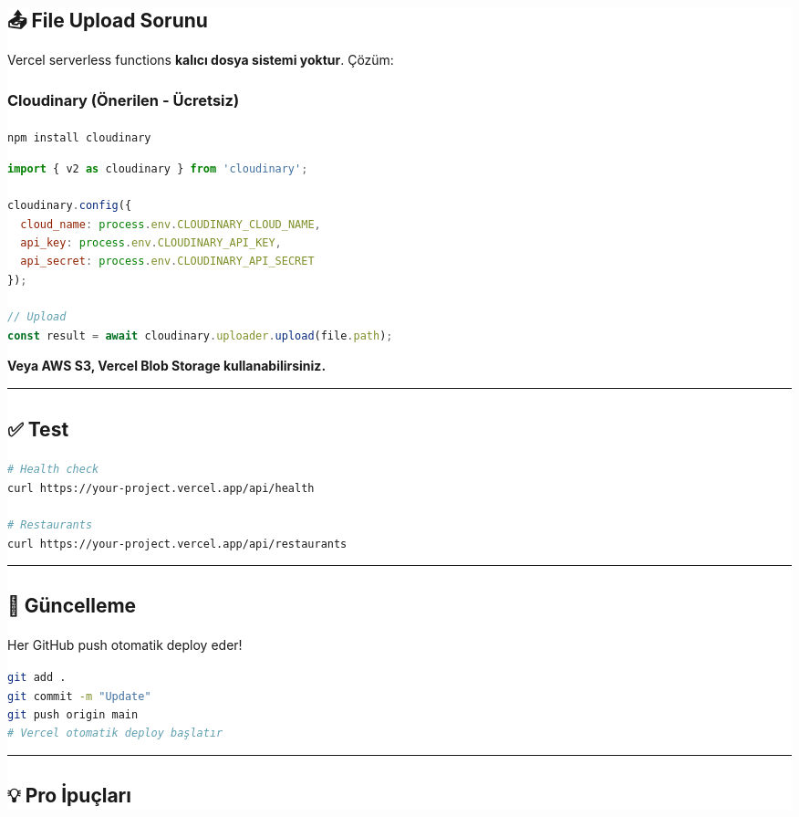
## 📤 File Upload Sorunu

Vercel serverless functions **kalıcı dosya sistemi yoktur**. Çözüm:

### Cloudinary (Önerilen - Ücretsiz)

```bash
npm install cloudinary
```

```javascript
import { v2 as cloudinary } from 'cloudinary';

cloudinary.config({
  cloud_name: process.env.CLOUDINARY_CLOUD_NAME,
  api_key: process.env.CLOUDINARY_API_KEY,
  api_secret: process.env.CLOUDINARY_API_SECRET
});

// Upload
const result = await cloudinary.uploader.upload(file.path);
```

**Veya AWS S3, Vercel Blob Storage kullanabilirsiniz.**

---

## ✅ Test

```bash
# Health check
curl https://your-project.vercel.app/api/health

# Restaurants
curl https://your-project.vercel.app/api/restaurants
```

---

## 🔄 Güncelleme

Her GitHub push otomatik deploy eder!

```bash
git add .
git commit -m "Update"
git push origin main
# Vercel otomatik deploy başlatır
```

---

## 💡 Pro İpuçları

